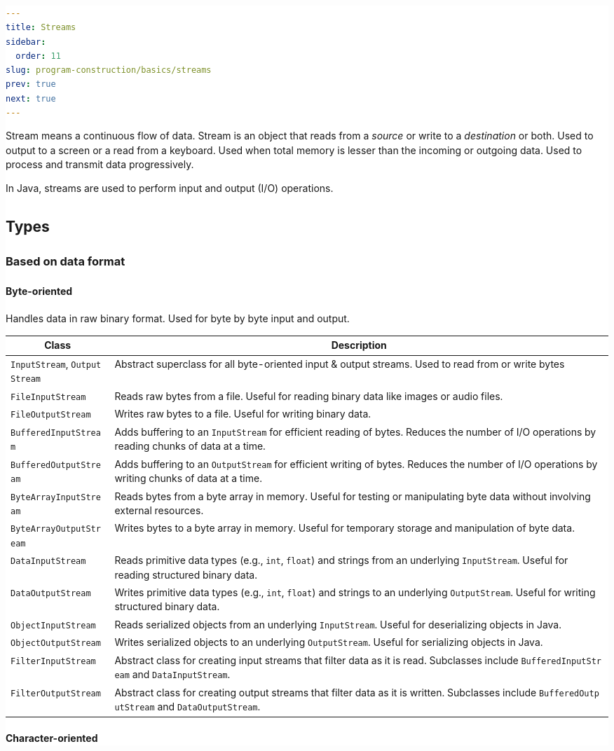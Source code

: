 ```yaml
---
title: Streams
sidebar:
  order: 11
slug: program-construction/basics/streams
prev: true
next: true
---
```


Stream means a continuous flow of data. Stream is an object that reads from
a _source_ or write to a _destination_ or both. Used to output to a screen or a
read from a keyboard. Used when total memory is lesser than the incoming or
outgoing data. Used to process and transmit data progressively.

In Java, streams are used to perform input and output (I/O) operations.

## Types

### Based on data format

#### Byte-oriented

Handles data in raw binary format. Used for byte by byte input and output.

| Class                         | Description                                                                                                                                     |
| ----------------------------- | ----------------------------------------------------------------------------------------------------------------------------------------------- |
| `InputStream`, `OutputStream` | Abstract superclass for all byte-oriented input & output streams. Used to read from or write bytes                                              |
| `FileInputStream`             | Reads raw bytes from a file. Useful for reading binary data like images or audio files.                                                         |
| `FileOutputStream`            | Writes raw bytes to a file. Useful for writing binary data.                                                                                     |
| `BufferedInputStream`         | Adds buffering to an `InputStream` for efficient reading of bytes. Reduces the number of I/O operations by reading chunks of data at a time.    |
| `BufferedOutputStream`        | Adds buffering to an `OutputStream` for efficient writing of bytes. Reduces the number of I/O operations by writing chunks of data at a time.   |
| `ByteArrayInputStream`        | Reads bytes from a byte array in memory. Useful for testing or manipulating byte data without involving external resources.                     |
| `ByteArrayOutputStream`       | Writes bytes to a byte array in memory. Useful for temporary storage and manipulation of byte data.                                             |
| `DataInputStream`             | Reads primitive data types (e.g., `int`, `float`) and strings from an underlying `InputStream`. Useful for reading structured binary data.      |
| `DataOutputStream`            | Writes primitive data types (e.g., `int`, `float`) and strings to an underlying `OutputStream`. Useful for writing structured binary data.      |
| `ObjectInputStream`           | Reads serialized objects from an underlying `InputStream`. Useful for deserializing objects in Java.                                            |
| `ObjectOutputStream`          | Writes serialized objects to an underlying `OutputStream`. Useful for serializing objects in Java.                                              |
| `FilterInputStream`           | Abstract class for creating input streams that filter data as it is read. Subclasses include `BufferedInputStream` and `DataInputStream`.       |
| `FilterOutputStream`          | Abstract class for creating output streams that filter data as it is written. Subclasses include `BufferedOutputStream` and `DataOutputStream`. |

#### Character-oriented
